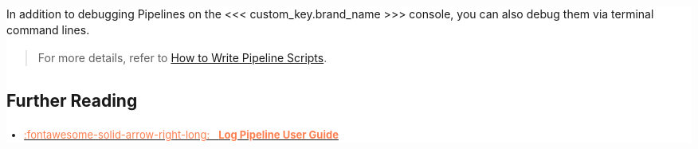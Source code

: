 In addition to debugging Pipelines on the <<< custom_key.brand_name >>> console, you can also debug them via terminal command lines.

> For more details, refer to [How to Write Pipeline Scripts](./use-pipeline/pipeline-quick-start.md).

## Further Reading

<font size=2>

<div class="grid cards" markdown>

- [<font color="coral"> :fontawesome-solid-arrow-right-long: &nbsp; **Log Pipeline User Guide**</font>](../logs/manual.md)

</div>

</font>